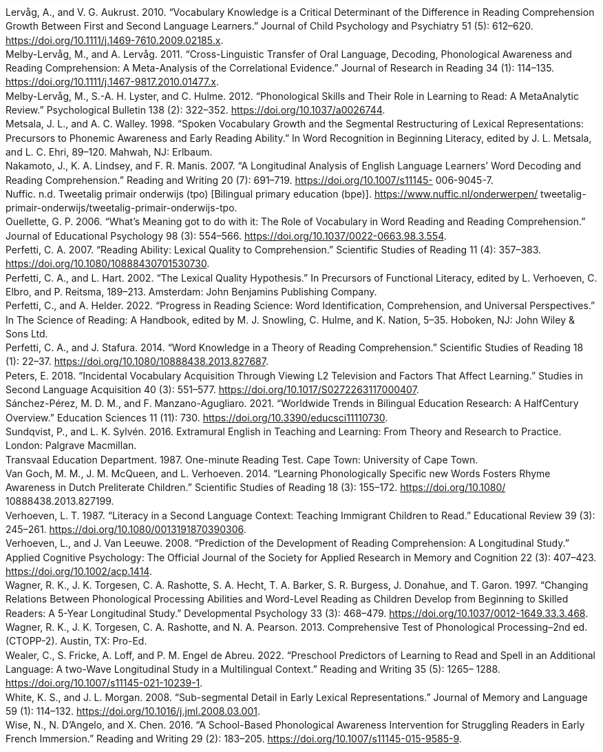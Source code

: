 Lervåg, A., and V. G. Aukrust. 2010. “Vocabulary Knowledge is a Critical Determinant of the Difference in Reading Comprehension Growth Between First and Second Language Learners.” Journal of Child Psychology and Psychiatry 51 (5): 612–620. https://doi.org/10.1111/j.1469-7610.2009.02185.x.   
Melby-Lervåg, M., and A. Lervåg. 2011. “Cross-Linguistic Transfer of Oral Language, Decoding, Phonological Awareness and Reading Comprehension: A Meta-Analysis of the Correlational Evidence.” Journal of Research in Reading 34 (1): 114–135. https://doi.org/10.1111/j.1467-9817.2010.01477.x.   
Melby-Lervåg, M., S.-A. H. Lyster, and C. Hulme. 2012. “Phonological Skills and Their Role in Learning to Read: A MetaAnalytic Review.” Psychological Bulletin 138 (2): 322–352. https://doi.org/10.1037/a0026744.   
Metsala, J. L., and A. C. Walley. 1998. “Spoken Vocabulary Growth and the Segmental Restructuring of Lexical Representations: Precursors to Phonemic Awareness and Early Reading Ability.” In Word Recognition in Beginning Literacy, edited by J. L. Metsala, and L. C. Ehri, 89–120. Mahwah, NJ: Erlbaum.   
Nakamoto, J., K. A. Lindsey, and F. R. Manis. 2007. “A Longitudinal Analysis of English Language Learners’ Word Decoding and Reading Comprehension.” Reading and Writing 20 (7): 691–719. https://doi.org/10.1007/s11145- 006-9045-7.   
Nuffic. n.d. Tweetalig primair onderwijs (tpo) [Bilingual primary education (bpe)]. https://www.nuffic.nl/onderwerpen/ tweetalig-primair-onderwijs/tweetalig-primair-onderwijs-tpo.   
Ouellette, G. P. 2006. “What’s Meaning got to do with it: The Role of Vocabulary in Word Reading and Reading Comprehension.” Journal of Educational Psychology 98 (3): 554–566. https://doi.org/10.1037/0022-0663.98.3.554.   
Perfetti, C. A. 2007. “Reading Ability: Lexical Quality to Comprehension.” Scientific Studies of Reading 11 (4): 357–383. https://doi.org/10.1080/10888430701530730.   
Perfetti, C. A., and L. Hart. 2002. “The Lexical Quality Hypothesis.” In Precursors of Functional Literacy, edited by L. Verhoeven, C. Elbro, and P. Reitsma, 189–213. Amsterdam: John Benjamins Publishing Company.   
Perfetti, C., and A. Helder. 2022. “Progress in Reading Science: Word Identification, Comprehension, and Universal Perspectives.” In The Science of Reading: A Handbook, edited by M. J. Snowling, C. Hulme, and K. Nation, 5–35. Hoboken, NJ: John Wiley & Sons Ltd.   
Perfetti, C. A., and J. Stafura. 2014. “Word Knowledge in a Theory of Reading Comprehension.” Scientific Studies of Reading 18 (1): 22–37. https://doi.org/10.1080/10888438.2013.827687.   
Peters, E. 2018. “Incidental Vocabulary Acquisition Through Viewing L2 Television and Factors That Affect Learning.” Studies in Second Language Acquisition 40 (3): 551–577. https://doi.org/10.1017/S0272263117000407.   
Sánchez-Pérez, M. D. M., and F. Manzano-Agugliaro. 2021. “Worldwide Trends in Bilingual Education Research: A HalfCentury Overview.” Education Sciences 11 (11): 730. https://doi.org/10.3390/educsci11110730.   
Sundqvist, P., and L. K. Sylvén. 2016. Extramural English in Teaching and Learning: From Theory and Research to Practice. London: Palgrave Macmillan.   
Transvaal Education Department. 1987. One-minute Reading Test. Cape Town: University of Cape Town.   
Van Goch, M. M., J. M. McQueen, and L. Verhoeven. 2014. “Learning Phonologically Specific new Words Fosters Rhyme Awareness in Dutch Preliterate Children.” Scientific Studies of Reading 18 (3): 155–172. https://doi.org/10.1080/ 10888438.2013.827199.   
Verhoeven, L. T. 1987. “Literacy in a Second Language Context: Teaching Immigrant Children to Read.” Educational Review 39 (3): 245–261. https://doi.org/10.1080/0013191870390306.   
Verhoeven, L., and J. Van Leeuwe. 2008. “Prediction of the Development of Reading Comprehension: A Longitudinal Study.” Applied Cognitive Psychology: The Official Journal of the Society for Applied Research in Memory and Cognition 22 (3): 407–423. https://doi.org/10.1002/acp.1414.   
Wagner, R. K., J. K. Torgesen, C. A. Rashotte, S. A. Hecht, T. A. Barker, S. R. Burgess, J. Donahue, and T. Garon. 1997. “Changing Relations Between Phonological Processing Abilities and Word-Level Reading as Children Develop from Beginning to Skilled Readers: A 5-Year Longitudinal Study.” Developmental Psychology 33 (3): 468–479. https://doi.org/10.1037/0012-1649.33.3.468.   
Wagner, R. K., J. K. Torgesen, C. A. Rashotte, and N. A. Pearson. 2013. Comprehensive Test of Phonological Processing–2nd ed. (CTOPP-2). Austin, TX: Pro-Ed.   
Wealer, C., S. Fricke, A. Loff, and P. M. Engel de Abreu. 2022. “Preschool Predictors of Learning to Read and Spell in an Additional Language: A two-Wave Longitudinal Study in a Multilingual Context.” Reading and Writing 35 (5): 1265– 1288. https://doi.org/10.1007/s11145-021-10239-1.   
White, K. S., and J. L. Morgan. 2008. “Sub-segmental Detail in Early Lexical Representations.” Journal of Memory and Language 59 (1): 114–132. https://doi.org/10.1016/j.jml.2008.03.001.   
Wise, N., N. D’Angelo, and X. Chen. 2016. “A School-Based Phonological Awareness Intervention for Struggling Readers in Early French Immersion.” Reading and Writing 29 (2): 183–205. https://doi.org/10.1007/s11145-015-9585-9.
